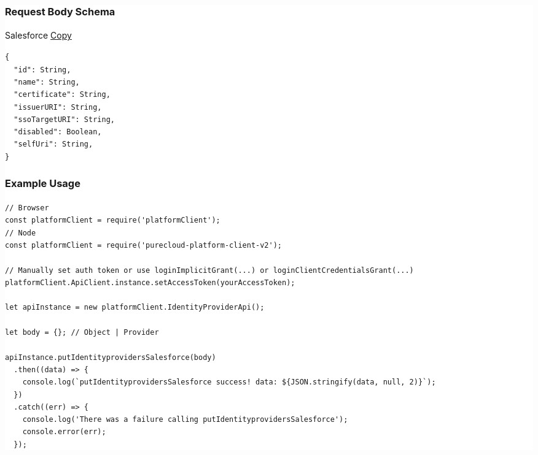 
### Request Body Schema

<script type="text/javascript">
	function copySalesforceExample() {
		let temp = $("<textarea>");
		$("body").append(temp);
		temp.val($('#SalesforceExample').text()).select();
		document.execCommand("copy");
		temp.remove();
		return false;
	}
</script>

Salesforce <a href="#" onclick="return copySalesforceExample()">Copy</a>

<div id="SalesforceExample">

```{"language":"json", "maxHeight": "250px"}
{ 
  "id": String, 
  "name": String, 
  "certificate": String, 
  "issuerURI": String, 
  "ssoTargetURI": String, 
  "disabled": Boolean, 
  "selfUri": String, 
}
```

</div>


### Example Usage

```{"language":"javascript"}
// Browser
const platformClient = require('platformClient');
// Node
const platformClient = require('purecloud-platform-client-v2');

// Manually set auth token or use loginImplicitGrant(...) or loginClientCredentialsGrant(...)
platformClient.ApiClient.instance.setAccessToken(yourAccessToken);

let apiInstance = new platformClient.IdentityProviderApi();

let body = {}; // Object | Provider

apiInstance.putIdentityprovidersSalesforce(body)
  .then((data) => {
    console.log(`putIdentityprovidersSalesforce success! data: ${JSON.stringify(data, null, 2)}`);
  })
  .catch((err) => {
    console.log('There was a failure calling putIdentityprovidersSalesforce');
    console.error(err);
  });
```
